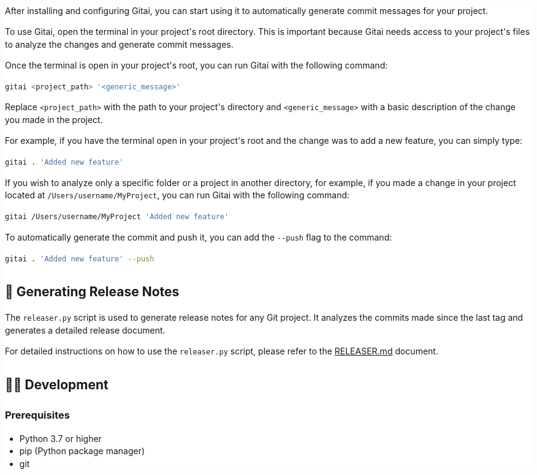 After installing and configuring Gitai, you can start using it to automatically generate commit messages for your
project.

To use Gitai, open the terminal in your project's root directory. This is important because Gitai needs access to your
project's files to analyze the changes and generate commit messages.

Once the terminal is open in your project's root, you can run Gitai with the following command:

```bash
gitai <project_path> '<generic_message>'
```

Replace `<project_path>` with the path to your project's directory and `<generic_message>` with a basic description of
the change you made in the project.

For example, if you have the terminal open in your project's root and the change was to add a new feature, you can
simply type:

```bash
gitai . 'Added new feature'
```

If you wish to analyze only a specific folder or a project in another directory, for example, if you made a change in
your project located at `/Users/username/MyProject`, you can run Gitai with the following command:

```bash
gitai /Users/username/MyProject 'Added new feature'
```

To automatically generate the commit and push it, you can add the `--push` flag to the command:

```bash
gitai . 'Added new feature' --push
```

## 🚀 Generating Release Notes

The `releaser.py` script is used to generate release notes for any Git project. It analyzes the commits made since the
last tag and generates a detailed release document.

For detailed instructions on how to use the `releaser.py` script, please refer to the [RELEASER.md](RELEASER.md)
document.

## 👨‍💻 Development

### Prerequisites

- Python 3.7 or higher
- pip (Python package manager)
- git
